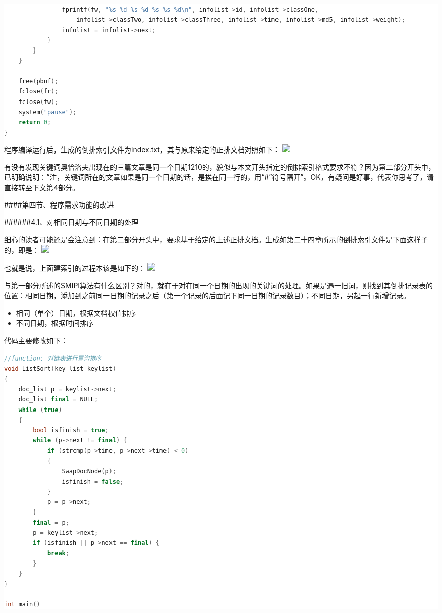 ```cpp
                fprintf(fw, "%s %d %s %d %s %s %d\n", infolist->id, infolist->classOne,
                    infolist->classTwo, infolist->classThree, infolist->time, infolist->md5, infolist->weight);
                infolist = infolist->next;
            }
        }
    }

    free(pbuf);
    fclose(fr);
    fclose(fw);
    system("pause");
    return 0;
}
```

程序编译运行后，生成的倒排索引文件为index.txt，其与原来给定的正排文档对照如下：
![](../images/26/26.5.gif)

有没有发现关键词奥恰洛夫出现在的三篇文章是同一个日期1210的，貌似与本文开头指定的倒排索引格式要求不符？因为第二部分开头中，已明确说明：“注，关键词所在的文章如果是同一个日期的话，是挨在同一行的，用“#”符号隔开”。OK，有疑问是好事，代表你思考了，请直接转至下文第4部分。

####第四节、程序需求功能的改进

######4.1、对相同日期与不同日期的处理

细心的读者可能还是会注意到：在第二部分开头中，要求基于给定的上述正排文档。生成如第二十四章所示的倒排索引文件是下面这样子的，即是：
![](../images/26/26.6.gif)

也就是说，上面建索引的过程本该是如下的：
![](../images/26/26.7.gif)

与第一部分所述的SMIPI算法有什么区别？对的，就在于对在同一个日期的出现的关键词的处理。如果是遇一旧词，则找到其倒排记录表的位置：相同日期，添加到之前同一日期的记录之后（第一个记录的后面记下同一日期的记录数目）；不同日期，另起一行新增记录。

* 相同（单个）日期，根据文档权值排序
* 不同日期，根据时间排序

代码主要修改如下：
```cpp
//function: 对链表进行冒泡排序
void ListSort(key_list keylist)
{
    doc_list p = keylist->next;
    doc_list final = NULL;
    while (true)
    {
        bool isfinish = true;
        while (p->next != final) {
            if (strcmp(p->time, p->next->time) < 0)
            {
                SwapDocNode(p);
                isfinish = false;
            }
            p = p->next;
        }
        final = p;
        p = keylist->next;
        if (isfinish || p->next == final) {
            break;
        }
    }
}

int main()
```
